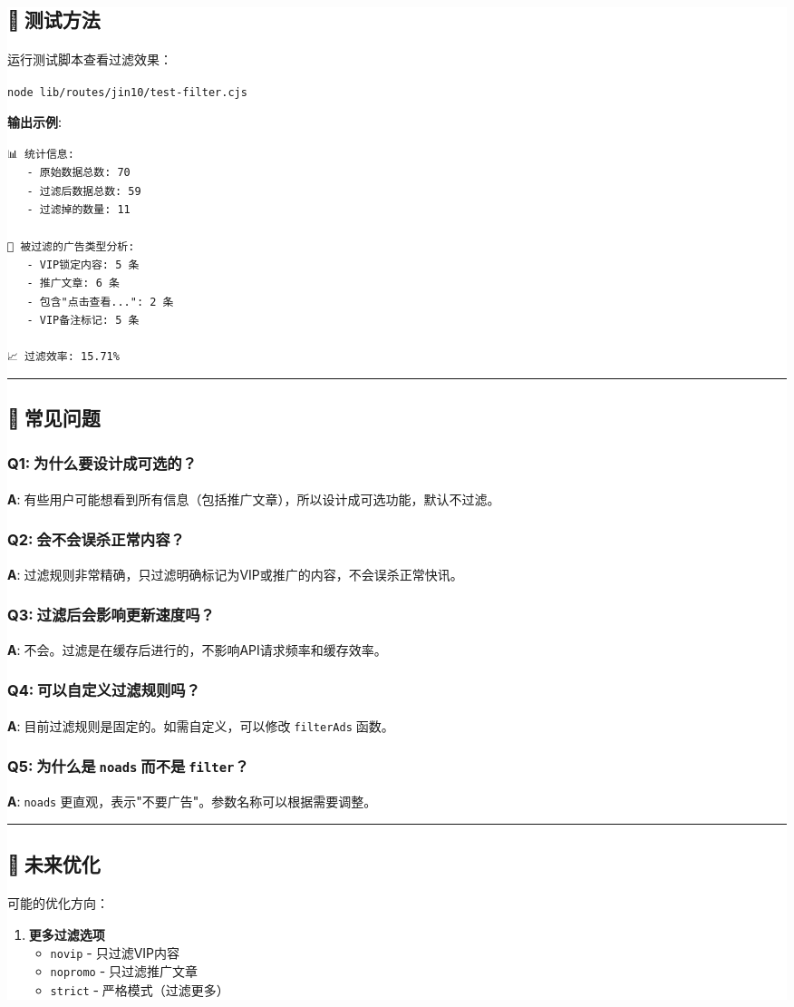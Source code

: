 ## 📝 测试方法

运行测试脚本查看过滤效果：

```bash
node lib/routes/jin10/test-filter.cjs
```

**输出示例**:
```
📊 统计信息:
   - 原始数据总数: 70
   - 过滤后数据总数: 59
   - 过滤掉的数量: 11

🚫 被过滤的广告类型分析:
   - VIP锁定内容: 5 条
   - 推广文章: 6 条
   - 包含"点击查看...": 2 条
   - VIP备注标记: 5 条

📈 过滤效率: 15.71%
```

---

## 🤔 常见问题

### Q1: 为什么要设计成可选的？
**A**: 有些用户可能想看到所有信息（包括推广文章），所以设计成可选功能，默认不过滤。

### Q2: 会不会误杀正常内容？
**A**: 过滤规则非常精确，只过滤明确标记为VIP或推广的内容，不会误杀正常快讯。

### Q3: 过滤后会影响更新速度吗？
**A**: 不会。过滤是在缓存后进行的，不影响API请求频率和缓存效率。

### Q4: 可以自定义过滤规则吗？
**A**: 目前过滤规则是固定的。如需自定义，可以修改 `filterAds` 函数。

### Q5: 为什么是 `noads` 而不是 `filter`？
**A**: `noads` 更直观，表示"不要广告"。参数名称可以根据需要调整。

---

## 🔮 未来优化

可能的优化方向：

1. **更多过滤选项**
   - `novip` - 只过滤VIP内容
   - `nopromo` - 只过滤推广文章
   - `strict` - 严格模式（过滤更多）
